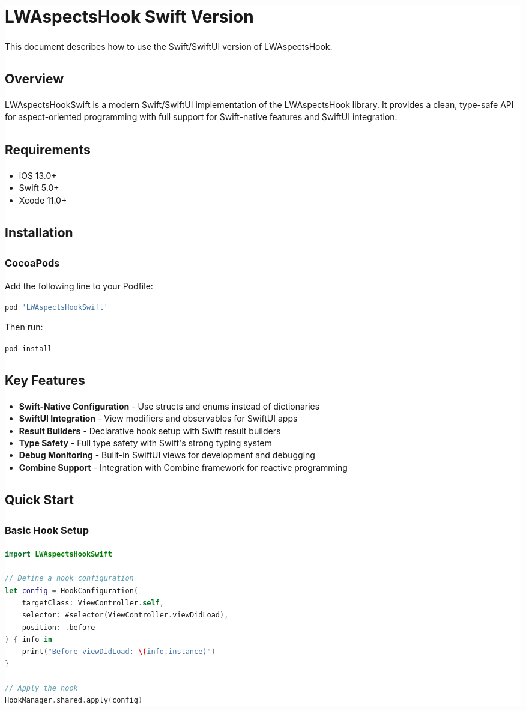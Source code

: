 # LWAspectsHook Swift Version

This document describes how to use the Swift/SwiftUI version of LWAspectsHook.

## Overview

LWAspectsHookSwift is a modern Swift/SwiftUI implementation of the LWAspectsHook library. It provides a clean, type-safe API for aspect-oriented programming with full support for Swift-native features and SwiftUI integration.

## Requirements

- iOS 13.0+
- Swift 5.0+
- Xcode 11.0+

## Installation

### CocoaPods

Add the following line to your Podfile:

```ruby
pod 'LWAspectsHookSwift'
```

Then run:
```bash
pod install
```

## Key Features

- **Swift-Native Configuration** - Use structs and enums instead of dictionaries
- **SwiftUI Integration** - View modifiers and observables for SwiftUI apps
- **Result Builders** - Declarative hook setup with Swift result builders
- **Type Safety** - Full type safety with Swift's strong typing system
- **Debug Monitoring** - Built-in SwiftUI views for development and debugging
- **Combine Support** - Integration with Combine framework for reactive programming

## Quick Start

### Basic Hook Setup

```swift
import LWAspectsHookSwift

// Define a hook configuration
let config = HookConfiguration(
    targetClass: ViewController.self,
    selector: #selector(ViewController.viewDidLoad),
    position: .before
) { info in
    print("Before viewDidLoad: \(info.instance)")
}

// Apply the hook
HookManager.shared.apply(config)
```
